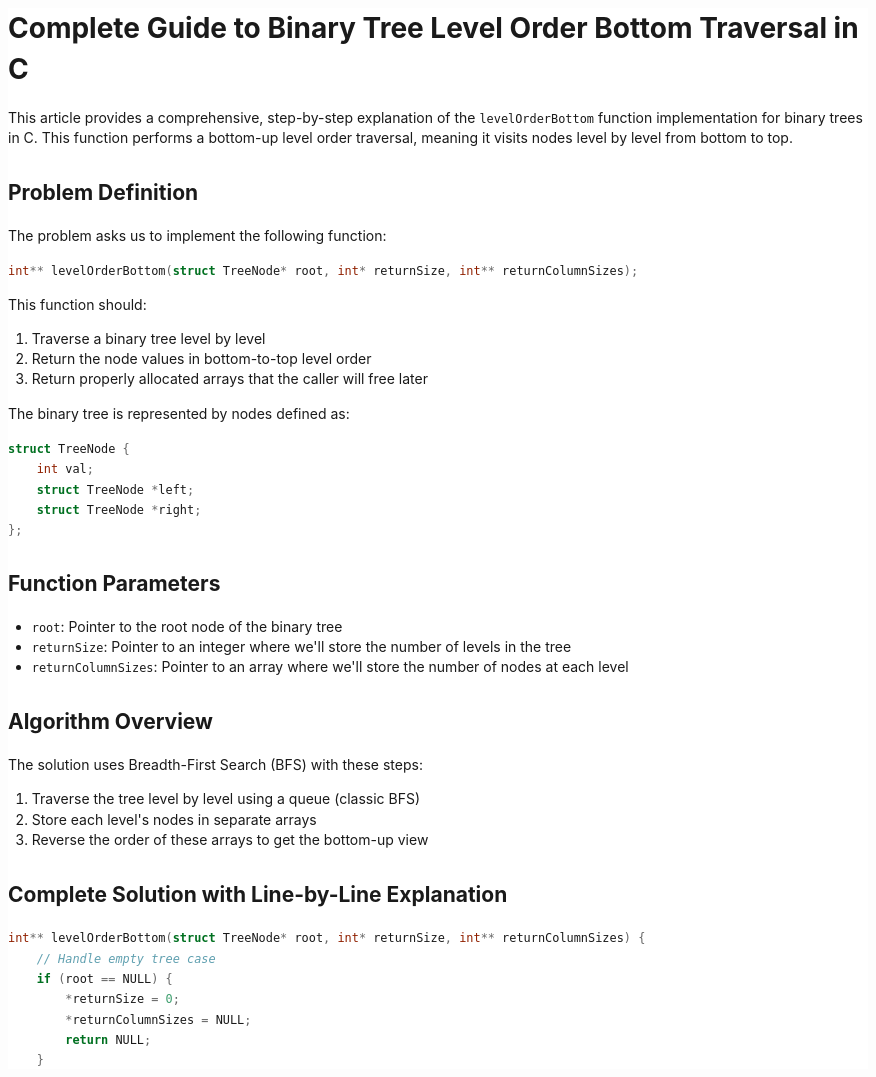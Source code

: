 # Complete Guide to Binary Tree Level Order Bottom Traversal in C

This article provides a comprehensive, step-by-step explanation of the `levelOrderBottom` function implementation for binary trees in C. This function performs a bottom-up level order traversal, meaning it visits nodes level by level from bottom to top.

## Problem Definition

The problem asks us to implement the following function:

```c
int** levelOrderBottom(struct TreeNode* root, int* returnSize, int** returnColumnSizes);
```

This function should:
1. Traverse a binary tree level by level
2. Return the node values in bottom-to-top level order
3. Return properly allocated arrays that the caller will free later

The binary tree is represented by nodes defined as:

```c
struct TreeNode {
    int val;
    struct TreeNode *left;
    struct TreeNode *right;
};
```

## Function Parameters

- `root`: Pointer to the root node of the binary tree
- `returnSize`: Pointer to an integer where we'll store the number of levels in the tree
- `returnColumnSizes`: Pointer to an array where we'll store the number of nodes at each level

## Algorithm Overview

The solution uses Breadth-First Search (BFS) with these steps:
1. Traverse the tree level by level using a queue (classic BFS)
2. Store each level's nodes in separate arrays
3. Reverse the order of these arrays to get the bottom-up view

## Complete Solution with Line-by-Line Explanation

```c
int** levelOrderBottom(struct TreeNode* root, int* returnSize, int** returnColumnSizes) {
    // Handle empty tree case
    if (root == NULL) {
        *returnSize = 0;
        *returnColumnSizes = NULL;
        return NULL;
    }
```
